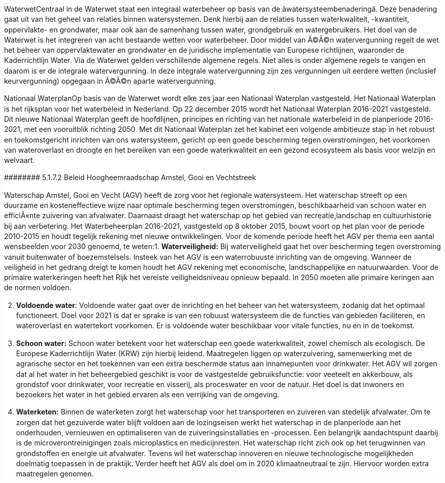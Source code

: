 WaterwetCentraal in de Waterwet staat een integraal waterbeheer op basis van de âwatersysteembenaderingâ. Deze benadering gaat uit van het geheel van relaties binnen watersystemen. Denk hierbij aan de relaties tussen waterkwaliteit, \-kwantiteit, oppervlakte\- en grondwater, maar ook aan de samenhang tussen water, grondgebruik en watergebruikers. Het doel van de Waterwet is het integreren van acht bestaande wetten voor waterbeheer. Door middel van Ã©Ã©n watervergunning regelt de wet het beheer van oppervlaktewater en grondwater en de juridische implementatie van Europese richtlijnen, waaronder de Kaderrichtlijn Water. Via de Waterwet gelden verschillende algemene regels. Niet alles is onder algemene regels te vangen en daarom is er de integrale watervergunning. In deze integrale watervergunning zijn zes vergunningen uit eerdere wetten (inclusief keurvergunning) opgegaan in Ã©Ã©n aparte watervergunning.

Nationaal WaterplanOp basis van de Waterwet wordt elke zes jaar een Nationaal Waterplan vastgesteld. Het Nationaal Waterplan is het rijksplan voor het waterbeleid in Nederland. Op 22 december 2015 wordt het Nationaal Waterplan 2016\-2021 vastgesteld. Dit nieuwe Nationaal Waterplan geeft de hoofdlijnen, principes en richting van het nationale waterbeleid in de planperiode 2016\-2021, met een vooruitblik richting 2050\. Met dit Nationaal Waterplan zet het kabinet een volgende ambitieuze stap in het robuust en toekomstgericht inrichten van ons watersysteem, gericht op een goede bescherming tegen overstromingen, het voorkomen van wateroverlast en droogte en het bereiken van een goede waterkwaliteit en een gezond ecosysteem als basis voor welzijn en welvaart.

######## 5\.1\.7\.2 Beleid Hoogheemraadschap Amstel, Gooi en Vechtstreek

Waterschap Amstel, Gooi en Vecht (AGV) heeft de zorg voor het regionale watersysteem. Het waterschap streeft op een duurzame en kosteneffectieve wijze naar optimale bescherming tegen overstromingen, beschikbaarheid van schoon water en efficiÃ«nte zuivering van afvalwater. Daarnaast draagt het waterschap op het gebied van recreatie,landschap en cultuurhistorie bij aan verbetering. Het Waterbeheerplan 2016\-2021, vastgesteld op 8 oktober 2015, bouwt voort op het plan voor de periode 2010\-2015 en houdt tegelijk rekening met nieuwe ontwikkelingen. Voor de komende periode heeft het AGV per thema een aantal wensbeelden voor 2030 genoemd, te weten:1. **Waterveiligheid:** Bij waterveiligheid gaat het over bescherming tegen overstroming vanuit buitenwater of boezemstelsels. Insteek van het AGV is een waterrobuuste inrichting van de omgeving. Wanneer de veiligheid in het gedrang dreigt te komen houdt het AGV rekening met economische, landschappelijke en natuurwaarden. Voor de primaire waterkeringen heeft het Rijk het vereiste veiligheidsniveau opnieuw bepaald. In 2050 moeten alle primaire keringen aan de normen voldoen.

2. **Voldoende water**: Voldoende water gaat over de inrichting en het beheer van het watersysteem, zodanig dat het optimaal functioneert. Doel voor 2021 is dat er sprake is van een robuust watersysteem die de functies van gebieden faciliteren, en wateroverlast en watertekort voorkomen. Er is voldoende water beschikbaar voor vitale functies, nu en in de toekomst.

3. **Schoon water:** Schoon water betekent voor het waterschap een goede waterkwaliteit, zowel chemisch als ecologisch. De Europese Kaderrichtlijn Water (KRW) zijn hierbij leidend. Maatregelen liggen op waterzuivering, samenwerking met de agrarische sector en het toekennen van een extra beschermde status aan innamepunten voor drinkwater. Het AGV wil zorgen dat al het water in het beheergebied geschikt is voor de vastgestelde gebruiksfunctie: voor veeteelt en akkerbouw, als grondstof voor drinkwater, voor recreatie en visserij, als proceswater en voor de natuur. Het doel is dat inwoners en bezoekers het water in het gebied ervaren als een verrijking van de omgeving.

4. **Waterketen:** Binnen de waterketen zorgt het waterschap voor het transporteren en zuiveren van stedelijk afvalwater. Om te zorgen dat het gezuiverde water blijft voldoen aan de lozingseisen werkt het waterschap in de planperiode aan het onderhouden, vernieuwen en optimaliseren van de zuiveringsinstallaties en \-processen. Een belangrijk aandachtspunt daarbij is de microverontreinigingen zoals microplastics en medicijnresten. Het waterschap richt zich ook op het terugwinnen van grondstoffen en energie uit afvalwater. Tevens wil het waterschap innoveren en nieuwe technologische mogelijkheden doelmatig toepassen in de praktijk. Verder heeft het AGV als doel om in 2020 klimaatneutraal te zijn. Hiervoor worden extra maatregelen genomen.
